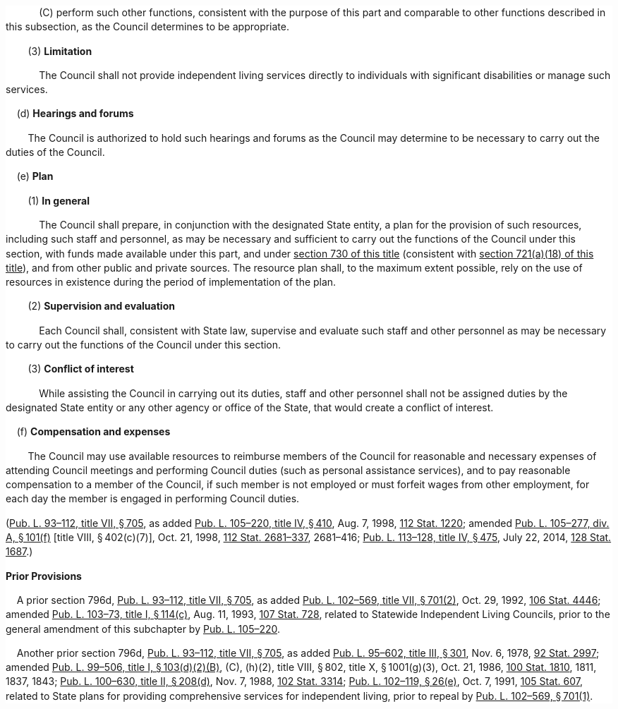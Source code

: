             (C) perform such other functions, consistent with the purpose of this part and comparable to other functions described in this subsection, as the Council determines to be appropriate.

        (3) __Limitation__ 

            The Council shall not provide independent living services directly to individuals with significant disabilities or manage such services.

    (d) __Hearings and forums__ 

        The Council is authorized to hold such hearings and forums as the Council may determine to be necessary to carry out the duties of the Council.

    (e) __Plan__ 

        (1) __In general__ 

            The Council shall prepare, in conjunction with the designated State entity, a plan for the provision of such resources, including such staff and personnel, as may be necessary and sufficient to carry out the functions of the Council under this section, with funds made available under this part, and under [section 730 of this title][/us/usc/t29/s730] (consistent with [section 721(a)(18) of this title][/us/usc/t29/s721/a/18]), and from other public and private sources. The resource plan shall, to the maximum extent possible, rely on the use of resources in existence during the period of implementation of the plan.

        (2) __Supervision and evaluation__ 

            Each Council shall, consistent with State law, supervise and evaluate such staff and other personnel as may be necessary to carry out the functions of the Council under this section.

        (3) __Conflict of interest__ 

            While assisting the Council in carrying out its duties, staff and other personnel shall not be assigned duties by the designated State entity or any other agency or office of the State, that would create a conflict of interest.

    (f) __Compensation and expenses__ 

        The Council may use available resources to reimburse members of the Council for reasonable and necessary expenses of attending Council meetings and performing Council duties (such as personal assistance services), and to pay reasonable compensation to a member of the Council, if such member is not employed or must forfeit wages from other employment, for each day the member is engaged in performing Council duties.

([Pub. L. 93–112, title VII, § 705][/us/pl/93/112/s705], as added [Pub. L. 105–220, title IV, § 410][/us/pl/105/220/s410], Aug. 7, 1998, [112 Stat. 1220][/us/stat/112/1220]; amended [Pub. L. 105–277, div. A, § 101(f)][/us/pl/105/277/s101/f] \[title VIII, § 402(c)(7)\], Oct. 21, 1998, [112 Stat. 2681–337][/us/stat/112/2681-337], 2681–416; [Pub. L. 113–128, title IV, § 475][/us/pl/113/128/s475], July 22, 2014, [128 Stat. 1687][/us/stat/128/1687].)

 __Prior Provisions__ 

    A prior section 796d, [Pub. L. 93–112, title VII, § 705][/us/pl/93/112/s705], as added [Pub. L. 102–569, title VII, § 701(2)][/us/pl/102/569/s701/2], Oct. 29, 1992, [106 Stat. 4446][/us/stat/106/4446]; amended [Pub. L. 103–73, title I, § 114(c)][/us/pl/103/73/s114/c], Aug. 11, 1993, [107 Stat. 728][/us/stat/107/728], related to Statewide Independent Living Councils, prior to the general amendment of this subchapter by [Pub. L. 105–220][/us/pl/105/220].

    Another prior section 796d, [Pub. L. 93–112, title VII, § 705][/us/pl/93/112/s705], as added [Pub. L. 95–602, title III, § 301][/us/pl/95/602/s301], Nov. 6, 1978, [92 Stat. 2997][/us/stat/92/2997]; amended [Pub. L. 99–506, title I, § 103(d)(2)(B)][/us/pl/99/506/s103/d/2/B], (C), (h)(2), title VIII, § 802, title X, § 1001(g)(3), Oct. 21, 1986, [100 Stat. 1810][/us/stat/100/1810], 1811, 1837, 1843; [Pub. L. 100–630, title II, § 208(d)][/us/pl/100/630/s208/d], Nov. 7, 1988, [102 Stat. 3314][/us/stat/102/3314]; [Pub. L. 102–119, § 26(e)][/us/pl/102/119/s26/e], Oct. 7, 1991, [105 Stat. 607][/us/stat/105/607], related to State plans for providing comprehensive services for independent living, prior to repeal by [Pub. L. 102–569, § 701(1)][/us/pl/102/569/s701/1].


[/us/usc/t29/s705/20/B]: https://publicdocs.github.io/go/links?ns=uslm&ref=%2Fus%2Fusc%2Ft29%2Fs705%2F20%2FB
[/us/usc/t29/s705/20/B]: https://publicdocs.github.io/go/links?ns=uslm&ref=%2Fus%2Fusc%2Ft29%2Fs705%2F20%2FB
[/us/usc/t29/s796c/a/2]: https://publicdocs.github.io/go/links?ns=uslm&ref=%2Fus%2Fusc%2Ft29%2Fs796c%2Fa%2F2
[/us/usc/t29/s796c]: https://publicdocs.github.io/go/links?ns=uslm&ref=%2Fus%2Fusc%2Ft29%2Fs796c
[/us/usc/t29/s730]: https://publicdocs.github.io/go/links?ns=uslm&ref=%2Fus%2Fusc%2Ft29%2Fs730
[/us/usc/t29/s721/a/18]: https://publicdocs.github.io/go/links?ns=uslm&ref=%2Fus%2Fusc%2Ft29%2Fs721%2Fa%2F18
[/us/pl/93/112/s705]: https://publicdocs.github.io/go/links?ns=uslm&ref=%2Fus%2Fpl%2F93%2F112%2Fs705
[/us/pl/105/220/s410]: https://publicdocs.github.io/go/links?ns=uslm&ref=%2Fus%2Fpl%2F105%2F220%2Fs410
[/us/stat/112/1220]: https://publicdocs.github.io/go/links?ns=uslm&ref=%2Fus%2Fstat%2F112%2F1220
[/us/pl/105/277/s101/f]: https://publicdocs.github.io/go/links?ns=uslm&ref=%2Fus%2Fpl%2F105%2F277%2Fs101%2Ff
[/us/stat/112/2681-337]: https://publicdocs.github.io/go/links?ns=uslm&ref=%2Fus%2Fstat%2F112%2F2681-337
[/us/pl/113/128/s475]: https://publicdocs.github.io/go/links?ns=uslm&ref=%2Fus%2Fpl%2F113%2F128%2Fs475
[/us/stat/128/1687]: https://publicdocs.github.io/go/links?ns=uslm&ref=%2Fus%2Fstat%2F128%2F1687
[/us/pl/93/112/s705]: https://publicdocs.github.io/go/links?ns=uslm&ref=%2Fus%2Fpl%2F93%2F112%2Fs705
[/us/pl/102/569/s701/2]: https://publicdocs.github.io/go/links?ns=uslm&ref=%2Fus%2Fpl%2F102%2F569%2Fs701%2F2
[/us/stat/106/4446]: https://publicdocs.github.io/go/links?ns=uslm&ref=%2Fus%2Fstat%2F106%2F4446
[/us/pl/103/73/s114/c]: https://publicdocs.github.io/go/links?ns=uslm&ref=%2Fus%2Fpl%2F103%2F73%2Fs114%2Fc
[/us/stat/107/728]: https://publicdocs.github.io/go/links?ns=uslm&ref=%2Fus%2Fstat%2F107%2F728
[/us/pl/105/220]: https://publicdocs.github.io/go/links?ns=uslm&ref=%2Fus%2Fpl%2F105%2F220
[/us/pl/93/112/s705]: https://publicdocs.github.io/go/links?ns=uslm&ref=%2Fus%2Fpl%2F93%2F112%2Fs705
[/us/pl/95/602/s301]: https://publicdocs.github.io/go/links?ns=uslm&ref=%2Fus%2Fpl%2F95%2F602%2Fs301
[/us/stat/92/2997]: https://publicdocs.github.io/go/links?ns=uslm&ref=%2Fus%2Fstat%2F92%2F2997
[/us/pl/99/506/s103/d/2/B]: https://publicdocs.github.io/go/links?ns=uslm&ref=%2Fus%2Fpl%2F99%2F506%2Fs103%2Fd%2F2%2FB
[/us/stat/100/1810]: https://publicdocs.github.io/go/links?ns=uslm&ref=%2Fus%2Fstat%2F100%2F1810
[/us/pl/100/630/s208/d]: https://publicdocs.github.io/go/links?ns=uslm&ref=%2Fus%2Fpl%2F100%2F630%2Fs208%2Fd
[/us/stat/102/3314]: https://publicdocs.github.io/go/links?ns=uslm&ref=%2Fus%2Fstat%2F102%2F3314
[/us/pl/102/119/s26/e]: https://publicdocs.github.io/go/links?ns=uslm&ref=%2Fus%2Fpl%2F102%2F119%2Fs26%2Fe
[/us/stat/105/607]: https://publicdocs.github.io/go/links?ns=uslm&ref=%2Fus%2Fstat%2F105%2F607
[/us/pl/102/569/s701/1]: https://publicdocs.github.io/go/links?ns=uslm&ref=%2Fus%2Fpl%2F102%2F569%2Fs701%2F1
[/us/pl/113/128/s475/1]: https://publicdocs.github.io/go/links?ns=uslm&ref=%2Fus%2Fpl%2F113%2F128%2Fs475%2F1
[/us/pl/113/128/s475/2/A/i]: https://publicdocs.github.io/go/links?ns=uslm&ref=%2Fus%2Fpl%2F113%2F128%2Fs475%2F2%2FA%2Fi
[/us/pl/113/128/s475/2/A/ii]: https://publicdocs.github.io/go/links?ns=uslm&ref=%2Fus%2Fpl%2F113%2F128%2Fs475%2F2%2FA%2Fii
[/us/usc/t29/s741]: https://publicdocs.github.io/go/links?ns=uslm&ref=%2Fus%2Fusc%2Ft29%2Fs741
[/us/pl/113/128/s475/2/B/ii]: https://publicdocs.github.io/go/links?ns=uslm&ref=%2Fus%2Fpl%2F113%2F128%2Fs475%2F2%2FB%2Fii
[/us/pl/113/128/s475/2/B/i]: https://publicdocs.github.io/go/links?ns=uslm&ref=%2Fus%2Fpl%2F113%2F128%2Fs475%2F2%2FB%2Fi
[/us/pl/113/128/s475/2/C]: https://publicdocs.github.io/go/links?ns=uslm&ref=%2Fus%2Fpl%2F113%2F128%2Fs475%2F2%2FC
[/us/pl/113/128/s475/2/D]: https://publicdocs.github.io/go/links?ns=uslm&ref=%2Fus%2Fpl%2F113%2F128%2Fs475%2F2%2FD
[/us/pl/113/128/s475/3]: https://publicdocs.github.io/go/links?ns=uslm&ref=%2Fus%2Fpl%2F113%2F128%2Fs475%2F3
[/us/pl/113/128/s475/4/A]: https://publicdocs.github.io/go/links?ns=uslm&ref=%2Fus%2Fpl%2F113%2F128%2Fs475%2F4%2FA
[/us/pl/113/128/s475/4/B]: https://publicdocs.github.io/go/links?ns=uslm&ref=%2Fus%2Fpl%2F113%2F128%2Fs475%2F4%2FB
[/us/pl/113/128/s475/5]: https://publicdocs.github.io/go/links?ns=uslm&ref=%2Fus%2Fpl%2F113%2F128%2Fs475%2F5
[/us/pl/105/277/s101/f]: https://publicdocs.github.io/go/links?ns=uslm&ref=%2Fus%2Fpl%2F105%2F277%2Fs101%2Ff
[/us/pl/105/277/s101/f]: https://publicdocs.github.io/go/links?ns=uslm&ref=%2Fus%2Fpl%2F105%2F277%2Fs101%2Ff
[/us/pl/105/277/s101/f]: https://publicdocs.github.io/go/links?ns=uslm&ref=%2Fus%2Fpl%2F105%2F277%2Fs101%2Ff